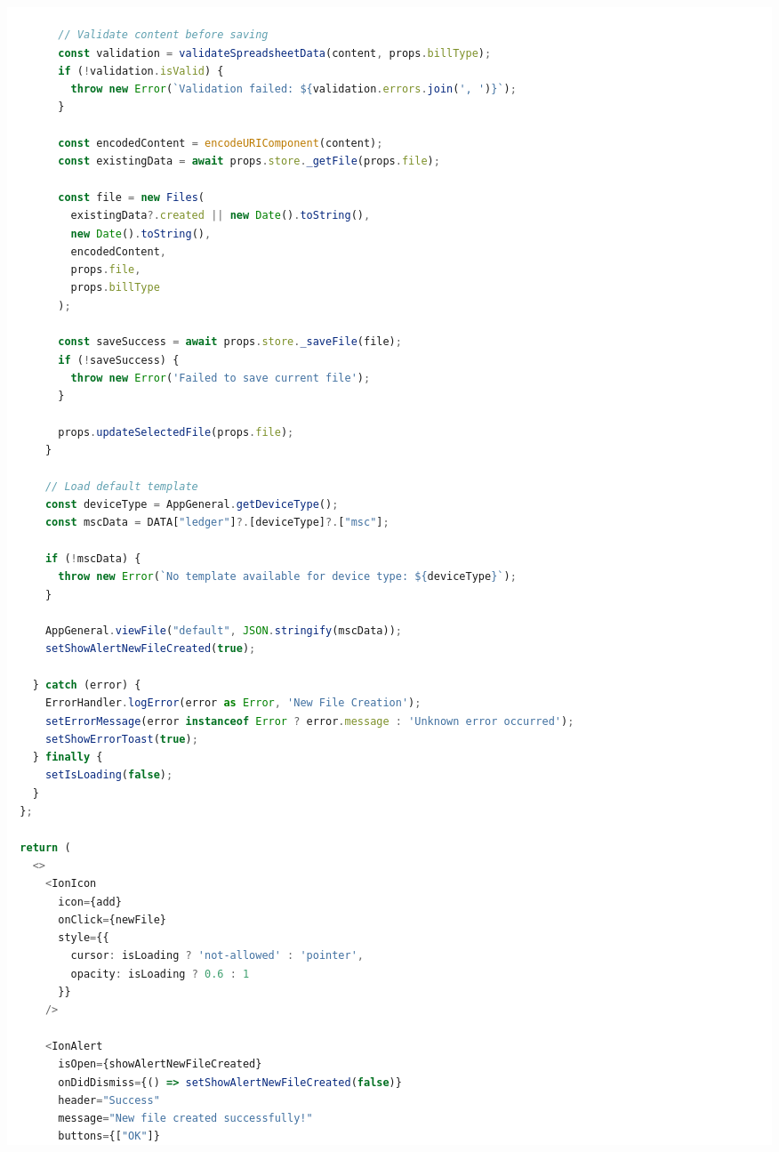 ```typescript
        
        // Validate content before saving
        const validation = validateSpreadsheetData(content, props.billType);
        if (!validation.isValid) {
          throw new Error(`Validation failed: ${validation.errors.join(', ')}`);
        }

        const encodedContent = encodeURIComponent(content);
        const existingData = await props.store._getFile(props.file);
        
        const file = new Files(
          existingData?.created || new Date().toString(),
          new Date().toString(),
          encodedContent,
          props.file,
          props.billType
        );
        
        const saveSuccess = await props.store._saveFile(file);
        if (!saveSuccess) {
          throw new Error('Failed to save current file');
        }
        
        props.updateSelectedFile(props.file);
      }

      // Load default template
      const deviceType = AppGeneral.getDeviceType();
      const mscData = DATA["ledger"]?.[deviceType]?.["msc"];
      
      if (!mscData) {
        throw new Error(`No template available for device type: ${deviceType}`);
      }

      AppGeneral.viewFile("default", JSON.stringify(mscData));
      setShowAlertNewFileCreated(true);
      
    } catch (error) {
      ErrorHandler.logError(error as Error, 'New File Creation');
      setErrorMessage(error instanceof Error ? error.message : 'Unknown error occurred');
      setShowErrorToast(true);
    } finally {
      setIsLoading(false);
    }
  };

  return (
    <>
      <IonIcon 
        icon={add} 
        onClick={newFile}
        style={{ 
          cursor: isLoading ? 'not-allowed' : 'pointer',
          opacity: isLoading ? 0.6 : 1
        }}
      />
      
      <IonAlert
        isOpen={showAlertNewFileCreated}
        onDidDismiss={() => setShowAlertNewFileCreated(false)}
        header="Success"
        message="New file created successfully!"
        buttons={["OK"]}
```

  [key: string]: string;